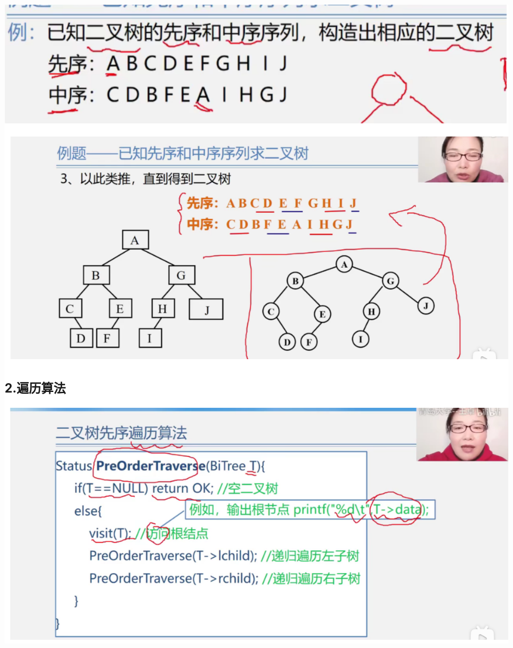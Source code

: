 ![image-20221004231407766](typora图片/image-20221004231407766.png)

![image-20221004231417477](typora图片/image-20221004231417477.png)

## 2.遍历算法

![image-20221004231441727](typora图片/image-20221004231441727.png)

